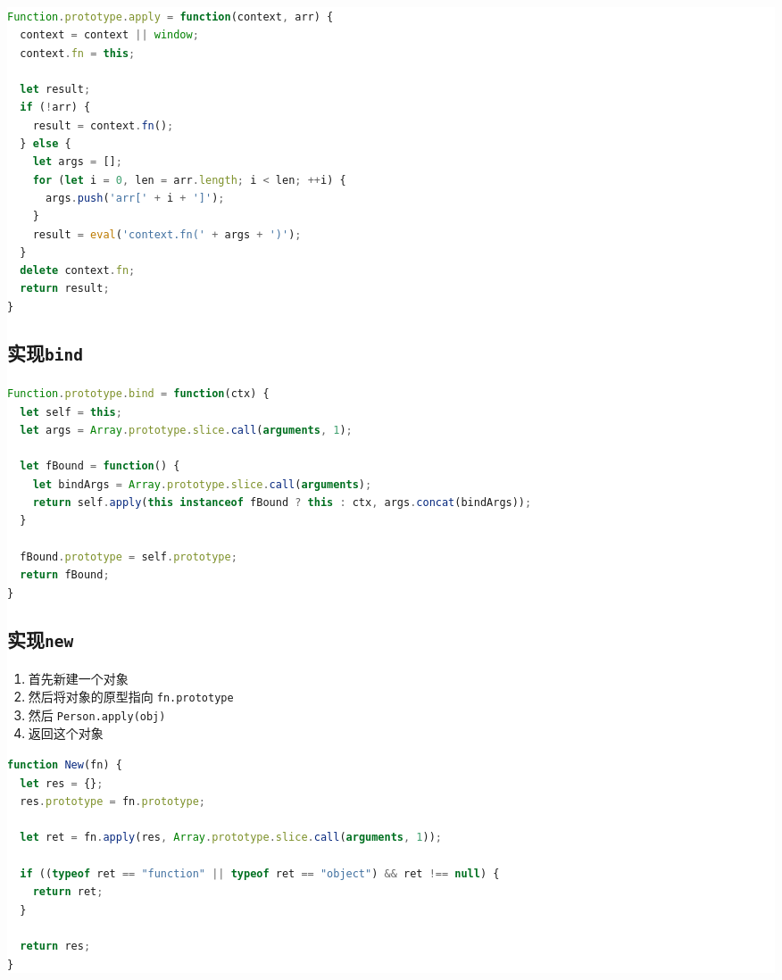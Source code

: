   ```javascript
  Function.prototype.apply = function(context, arr) {
    context = context || window;
    context.fn = this;

    let result;
    if (!arr) {
      result = context.fn();
    } else {
      let args = [];
      for (let i = 0, len = arr.length; i < len; ++i) {
        args.push('arr[' + i + ']');
      }
      result = eval('context.fn(' + args + ')');
    }
    delete context.fn;
    return result;
  }
  ```

## 实现`bind`

  ```js
  Function.prototype.bind = function(ctx) {
    let self = this;
    let args = Array.prototype.slice.call(arguments, 1);

    let fBound = function() {
      let bindArgs = Array.prototype.slice.call(arguments);
      return self.apply(this instanceof fBound ? this : ctx, args.concat(bindArgs));
    }

    fBound.prototype = self.prototype;
    return fBound;
  }
  ```

## 实现`new`

  1. 首先新建一个对象
  2. 然后将对象的原型指向 `fn.prototype`
  3. 然后 `Person.apply(obj)`
  4. 返回这个对象

  ```javascript
  function New(fn) {
    let res = {};
    res.prototype = fn.prototype;

    let ret = fn.apply(res, Array.prototype.slice.call(arguments, 1));

    if ((typeof ret == "function" || typeof ret == "object") && ret !== null) {
      return ret;
    }

    return res;
  }
  ```
